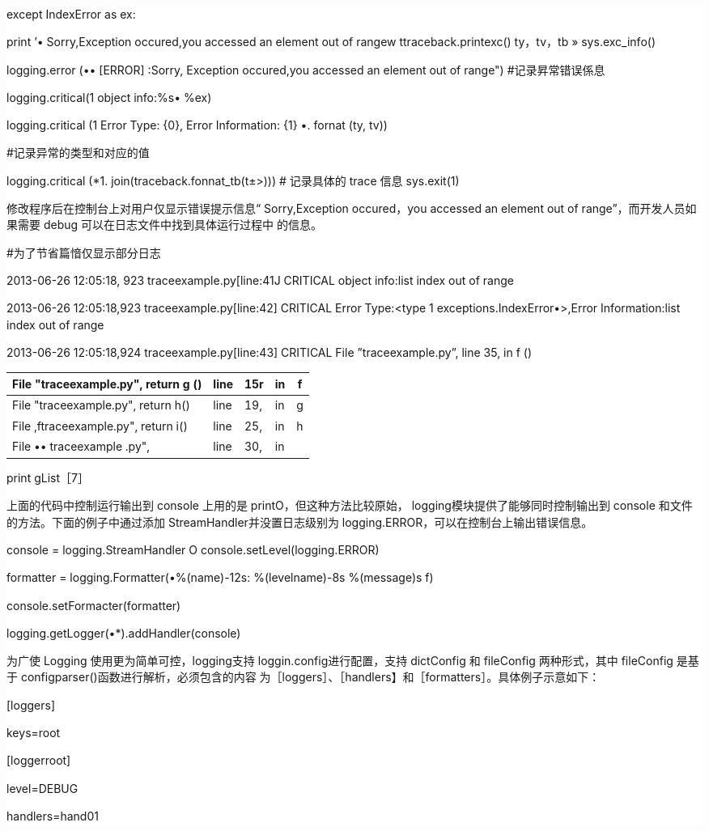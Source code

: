 except IndexError as ex:

print ’• Sorry,Exception occured,you accessed an element out of rangew ttraceback.printexc() ty，tv，tb » sys.exc_info()

logging.error (•• [ERROR] :Sorry, Exception occured,you accessed an element out of range") #记录昇常错误係息

logging.critical(1 object info:%s• %ex)

logging.critical (1 Error Type: {0}, Error Information: {1} •. fornat (ty, tv))

\#记录异常的类型和对应的值

logging.critical (*1. join(traceback.fonnat_tb(t±>))) # 记录具体的 trace 信息 sys.exit(1)

修改程序后在控制台上对用户仅显示错误提示信息“ Sorry,Exception occured，you accessed an element out of range”，而开发人员如果需要 debug 可以在日志文件中找到具体运行过程中 的信息。

\#为了节省篇愔仅显示部分日志

2013-06-26 12:05:18, 923 traceexample.py[line:41J CRITICAL object info:list index out of range

2013-06-26 12:05:18,923 traceexample.py[line:42] CRITICAL Error Type:<type 1 exceptions.IndexError•>,Error Information:list index out of range

2013-06-26 12:05:18,924 traceexample.py[line:43] CRITICAL File ”traceexample.py”, line 35, in <module> f ()

| File "traceexample.py", return g () | line | 15r  | in   | f    |
| ----------------------------------- | ---- | ---- | ---- | ---- |
| File "traceexample.py", return h()  | line | 19,  | in   | g    |
| File ,ftraceexample.py", return i() | line | 25,  | in   | h    |
| File •• traceexample .py",          | line | 30,  | in   |      |

print gList［7］

上面的代码中控制运行输出到 console 上用的是 printO，但这种方法比较原始， logging模块提供了能够同时控制输出到 console 和文件的方法。下面的例子中通过添加 StreamHandler并没置日志级别为 logging.ERROR，可以在控制台上输出错误信息。

console = logging.StreamHandler O console.setLevel(logging.ERROR)

formatter = logging.Formatter(•%(name)-12s: %(levelname)-8s %(message)s f)

console.setFormacter(formatter)

logging.getLogger(•*).addHandler(console)

为广使 Logging 使用更为简单可控，logging支持 loggin.config进行配置，支持 dictConfig 和 fileConfig 两种形式，其中 fileConfig 是基于 configparser()函数进行解析，必须包含的内容 为［loggers］、［handlers】和［formatters］。具体例子示意如下：

[loggers]

keys=root

[loggerroot]

level=DEBUG

handlers=hand01
